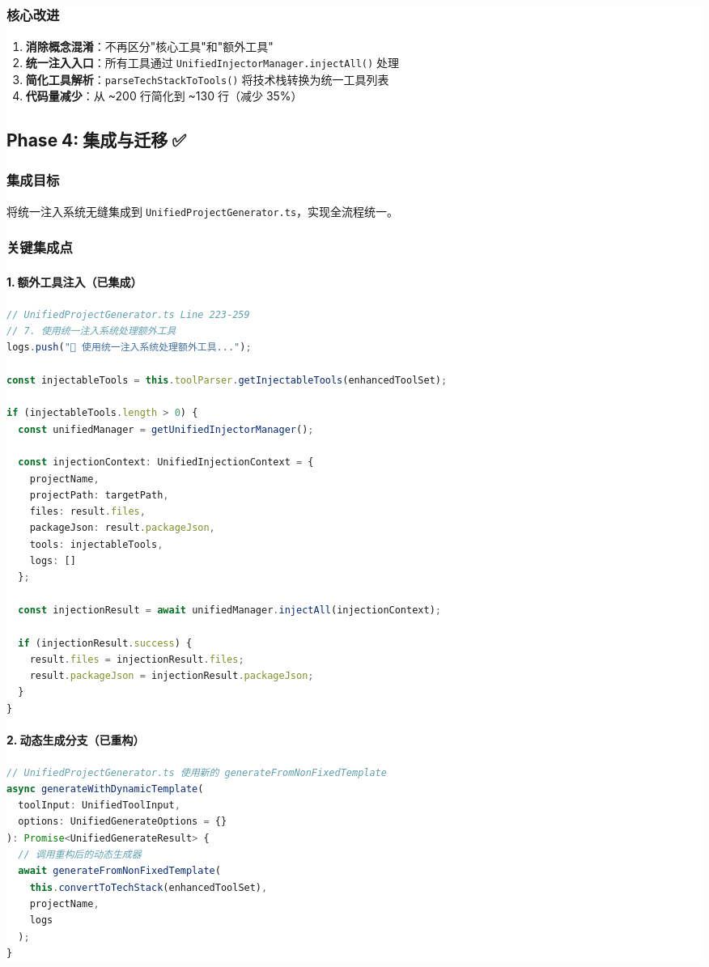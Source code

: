 ### 核心改进

1. **消除概念混淆**：不再区分"核心工具"和"额外工具"
2. **统一注入入口**：所有工具通过 `UnifiedInjectorManager.injectAll()` 处理
3. **简化工具解析**：`parseTechStackToTools()` 将技术栈转换为统一工具列表
4. **代码量减少**：从 ~200 行简化到 ~130 行（减少 35%）

## Phase 4: 集成与迁移 ✅

### 集成目标
将统一注入系统无缝集成到 `UnifiedProjectGenerator.ts`，实现全流程统一。

### 关键集成点

#### 1. 额外工具注入（已集成）
```typescript
// UnifiedProjectGenerator.ts Line 223-259
// 7. 使用统一注入系统处理额外工具
logs.push("🔧 使用统一注入系统处理额外工具...");

const injectableTools = this.toolParser.getInjectableTools(enhancedToolSet);

if (injectableTools.length > 0) {
  const unifiedManager = getUnifiedInjectorManager();
  
  const injectionContext: UnifiedInjectionContext = {
    projectName,
    projectPath: targetPath,
    files: result.files,
    packageJson: result.packageJson,
    tools: injectableTools,
    logs: []
  };
  
  const injectionResult = await unifiedManager.injectAll(injectionContext);
  
  if (injectionResult.success) {
    result.files = injectionResult.files;
    result.packageJson = injectionResult.packageJson;
  }
}
```

#### 2. 动态生成分支（已重构）
```typescript
// UnifiedProjectGenerator.ts 使用新的 generateFromNonFixedTemplate
async generateWithDynamicTemplate(
  toolInput: UnifiedToolInput,
  options: UnifiedGenerateOptions = {}
): Promise<UnifiedGenerateResult> {
  // 调用重构后的动态生成器
  await generateFromNonFixedTemplate(
    this.convertToTechStack(enhancedToolSet),
    projectName,
    logs
  );
}
```
